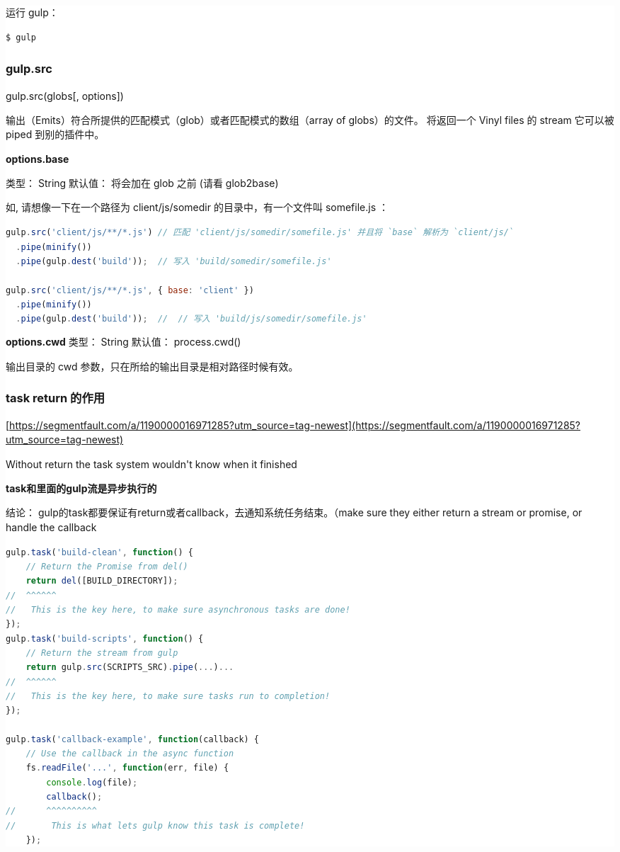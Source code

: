 运行 gulp：
```bash
$ gulp
```

### gulp.src

gulp.src(globs[, options])


输出（Emits）符合所提供的匹配模式（glob）或者匹配模式的数组（array of globs）的文件。 将返回一个 Vinyl files 的 stream 它可以被 piped 到别的插件中。


**options.base**

类型： String 默认值： 将会加在 glob 之前 (请看 glob2base)


如, 请想像一下在一个路径为 client/js/somedir 的目录中，有一个文件叫 somefile.js ：

```javascript
gulp.src('client/js/**/*.js') // 匹配 'client/js/somedir/somefile.js' 并且将 `base` 解析为 `client/js/`
  .pipe(minify())
  .pipe(gulp.dest('build'));  // 写入 'build/somedir/somefile.js'

gulp.src('client/js/**/*.js', { base: 'client' })
  .pipe(minify())
  .pipe(gulp.dest('build'));  //  // 写入 'build/js/somedir/somefile.js'
```

**options.cwd**
类型： String 默认值： process.cwd()


输出目录的 cwd 参数，只在所给的输出目录是相对路径时候有效。


### task return 的作用
[https://segmentfault.com/a/1190000016971285?utm_source=tag-newest](https://segmentfault.com/a/1190000016971285?utm_source=tag-newest)

Without return the task system wouldn't know when it finished

**task和里面的gulp流是异步执行的**


结论： gulp的task都要保证有return或者callback，去通知系统任务结束。（make sure they either return a stream or promise, or handle the callback

```javascript
gulp.task('build-clean', function() {
    // Return the Promise from del()
    return del([BUILD_DIRECTORY]);
//  ^^^^^^
//   This is the key here, to make sure asynchronous tasks are done!
});
gulp.task('build-scripts', function() {
    // Return the stream from gulp
    return gulp.src(SCRIPTS_SRC).pipe(...)...
//  ^^^^^^
//   This is the key here, to make sure tasks run to completion!
});

gulp.task('callback-example', function(callback) {
    // Use the callback in the async function
    fs.readFile('...', function(err, file) {
        console.log(file);
        callback();
//      ^^^^^^^^^^
//       This is what lets gulp know this task is complete!
    });
```